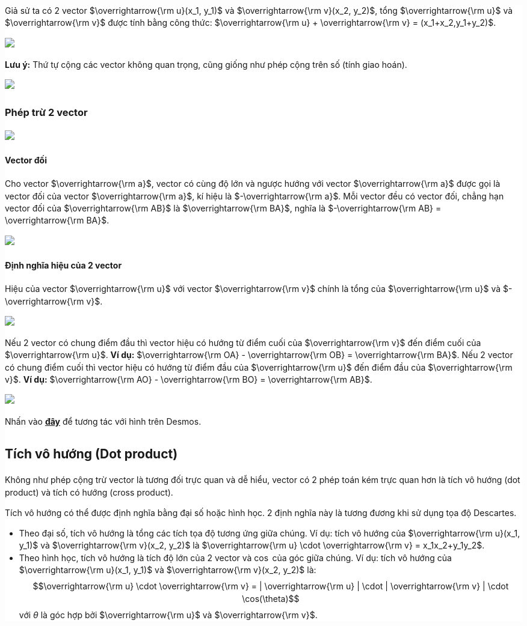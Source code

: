 Giả sử ta có $2$ vector $\overrightarrow{\rm u}(x_1, y_1)$ và $\overrightarrow{\rm v}(x_2, y_2)$, tổng $\overrightarrow{\rm u}$ và $\overrightarrow{\rm v}$ được tính bằng công thức: $\overrightarrow{\rm u} + \overrightarrow{\rm v} = (x_1+x_2,y_1+y_2)$.

![](https://i.imgur.com/PYkqiVG.gif)

**Lưu ý:** Thứ tự cộng các vector không quan trọng, cũng giống như phép cộng trên số (tính giao hoán). 

![](https://i.imgur.com/sKDldWR.png)

### Phép trừ 2 vector
![](https://i.imgur.com/p1QmwFb.png)

#### Vector đối
Cho vector $\overrightarrow{\rm a}$, vector có cùng độ lớn và ngược hướng với vector $\overrightarrow{\rm a}$ được gọi là vector đối của vector $\overrightarrow{\rm a}$, kí hiệu là $-\overrightarrow{\rm a}$.
Mỗi vector đều có vector đối, chẳng hạn vector đối của $\overrightarrow{\rm AB}$ là $\overrightarrow{\rm BA}$, nghĩa là $-\overrightarrow{\rm AB} = \overrightarrow{\rm BA}$.

![](https://i.imgur.com/SY5FFFo.png)

#### Định nghĩa hiệu của 2 vector
Hiệu của vector $\overrightarrow{\rm u}$ với vector $\overrightarrow{\rm v}$ chính là tổng của $\overrightarrow{\rm u}$ và $-\overrightarrow{\rm v}$.

![](https://i.imgur.com/z9pRvDQ.png)

Nếu 2 vector có chung điểm đầu thì vector hiệu có hướng từ điểm cuối của $\overrightarrow{\rm v}$ đến điểm cuối của $\overrightarrow{\rm u}$. **Ví dụ:** $\overrightarrow{\rm OA} - \overrightarrow{\rm OB} = \overrightarrow{\rm BA}$.
Nếu 2 vector có chung điểm cuối thì vector hiệu có hướng từ điểm đầu của $\overrightarrow{\rm u}$ đến điểm đầu của $\overrightarrow{\rm v}$. **Ví dụ:** $\overrightarrow{\rm AO} - \overrightarrow{\rm BO} = \overrightarrow{\rm AB}$.

![](https://i.imgur.com/Au2Yjk4.png)

Nhấn vào [**đây**](https://www.desmos.com/calculator/po7zxtgzxw) để tương tác với hình trên Desmos.

## Tích vô hướng (Dot product)
Không như phép cộng trừ vector là tương đối trực quan và dễ hiểu, vector có 2 phép toán kém trực quan hơn là tích vô hướng (dot product) và tích có hướng (cross product).

Tích vô hướng có thể được định nghĩa bằng đại số hoặc hình học. 2 định nghĩa này là tương đương khi sử dụng tọa độ Descartes.

- Theo đại số, tích vô hướng là tổng các tích tọa độ tương ứng giữa chúng. Ví dụ: tích vô hướng của $\overrightarrow{\rm u}(x_1, y_1)$ và $\overrightarrow{\rm v}(x_2, y_2)$ là $\overrightarrow{\rm u} \cdot \overrightarrow{\rm v} = x_1x_2+y_1y_2$.
- Theo hình học, tích vô hướng là tích độ lớn của $2$ vector và $\cos$ của góc giữa chúng. Ví dụ: tích vô hướng của $\overrightarrow{\rm u}(x_1, y_1)$ và $\overrightarrow{\rm v}(x_2, y_2)$ là:
$$\overrightarrow{\rm u} \cdot \overrightarrow{\rm v} = | \overrightarrow{\rm u} | \cdot | \overrightarrow{\rm v} | \cdot \cos(\theta)$$ với $\theta$ là góc hợp bởi $\overrightarrow{\rm u}$ và $\overrightarrow{\rm v}$.
